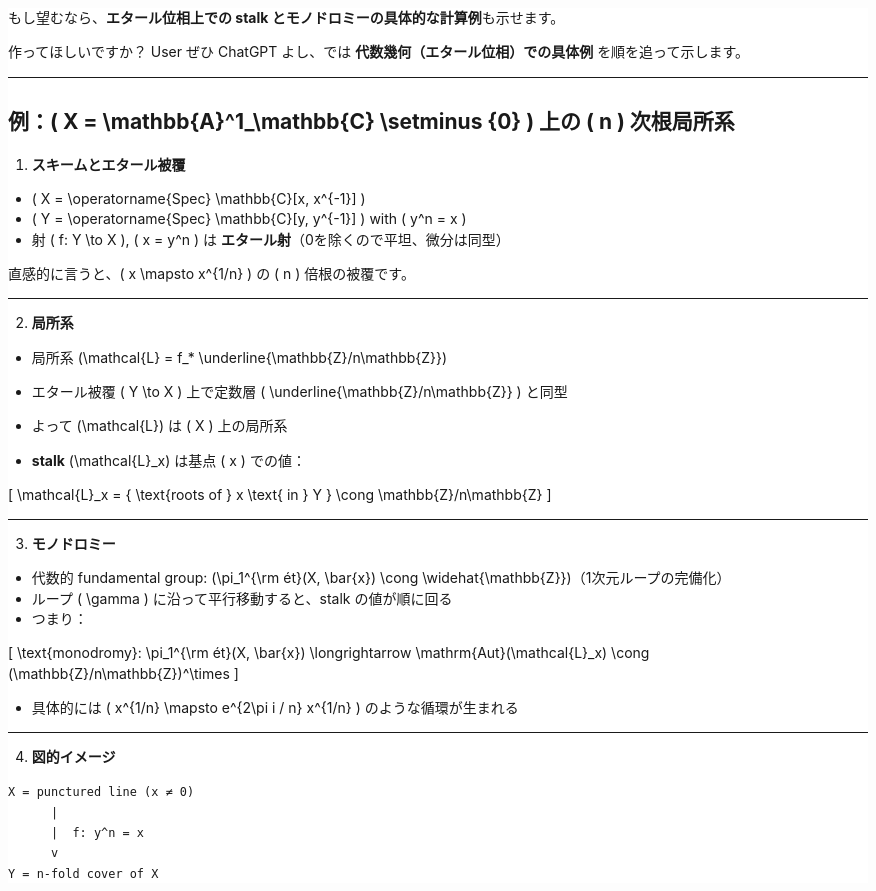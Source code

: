 
もし望むなら、**エタール位相上での stalk とモノドロミーの具体的な計算例**も示せます。  

作ってほしいですか？
User
ぜひ
ChatGPT
よし、では **代数幾何（エタール位相）での具体例** を順を追って示します。  

---

## 例：\( X = \mathbb{A}^1_\mathbb{C} \setminus \{0\} \) 上の \( n \) 次根局所系

1. **スキームとエタール被覆**  

- \( X = \operatorname{Spec} \mathbb{C}[x, x^{-1}] \)  
- \( Y = \operatorname{Spec} \mathbb{C}[y, y^{-1}] \) with \( y^n = x \)  
- 射 \( f: Y \to X \), \( x = y^n \) は **エタール射**（0を除くので平坦、微分は同型）

直感的に言うと、\( x \mapsto x^{1/n} \) の \( n \) 倍根の被覆です。

---

2. **局所系**  

- 局所系 \(\mathcal{L} = f_* \underline{\mathbb{Z}/n\mathbb{Z}}\)  
- エタール被覆 \( Y \to X \) 上で定数層 \( \underline{\mathbb{Z}/n\mathbb{Z}} \) と同型  
- よって \(\mathcal{L}\) は \( X \) 上の局所系

- **stalk** \(\mathcal{L}_x\) は基点 \( x \) での値：

\[
\mathcal{L}_x = \{ \text{roots of } x \text{ in } Y \} \cong \mathbb{Z}/n\mathbb{Z}
\]

---

3. **モノドロミー**

- 代数的 fundamental group: \(\pi_1^{\rm ét}(X, \bar{x}) \cong \widehat{\mathbb{Z}}\)（1次元ループの完備化）  
- ループ \( \gamma \) に沿って平行移動すると、stalk の値が順に回る  
- つまり：

\[
\text{monodromy}: \pi_1^{\rm ét}(X, \bar{x}) \longrightarrow \mathrm{Aut}(\mathcal{L}_x) \cong (\mathbb{Z}/n\mathbb{Z})^\times
\]

- 具体的には \( x^{1/n} \mapsto e^{2\pi i / n} x^{1/n} \) のような循環が生まれる

---

4. **図的イメージ**

```
X = punctured line (x ≠ 0)
      |
      |  f: y^n = x
      v
Y = n-fold cover of X
```
